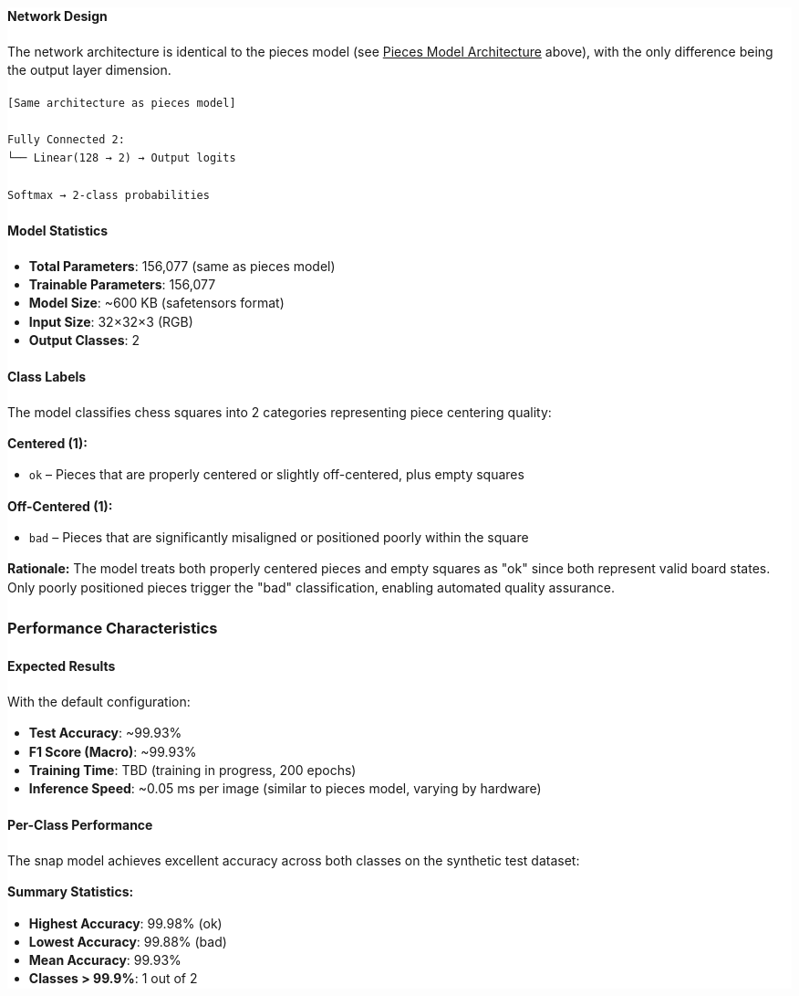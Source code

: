 #### Network Design

The network architecture is identical to the pieces model (see [Pieces Model Architecture](#network-design) above), with the only difference being the output layer dimension.

```text
[Same architecture as pieces model]

Fully Connected 2:
└── Linear(128 → 2) → Output logits

Softmax → 2-class probabilities
```

#### Model Statistics

- **Total Parameters**: 156,077 (same as pieces model)
- **Trainable Parameters**: 156,077
- **Model Size**: ~600 KB (safetensors format)
- **Input Size**: 32×32×3 (RGB)
- **Output Classes**: 2

#### Class Labels

The model classifies chess squares into 2 categories representing piece centering quality:

**Centered (1):**

- `ok` – Pieces that are properly centered or slightly off-centered, plus empty squares

**Off-Centered (1):**

- `bad` – Pieces that are significantly misaligned or positioned poorly within the square

**Rationale:** The model treats both properly centered pieces and empty squares as "ok" since both represent valid board states. Only poorly positioned pieces trigger the "bad" classification, enabling automated quality assurance.

### Performance Characteristics

#### Expected Results

With the default configuration:

- **Test Accuracy**: ~99.93%
- **F1 Score (Macro)**: ~99.93%
- **Training Time**: TBD (training in progress, 200 epochs)
- **Inference Speed**: ~0.05 ms per image (similar to pieces model, varying by hardware)

#### Per-Class Performance

The snap model achieves excellent accuracy across both classes on the synthetic test dataset:

**Summary Statistics:**

- **Highest Accuracy**: 99.98% (ok)
- **Lowest Accuracy**: 99.88% (bad)
- **Mean Accuracy**: 99.93%
- **Classes > 99.9%**: 1 out of 2
